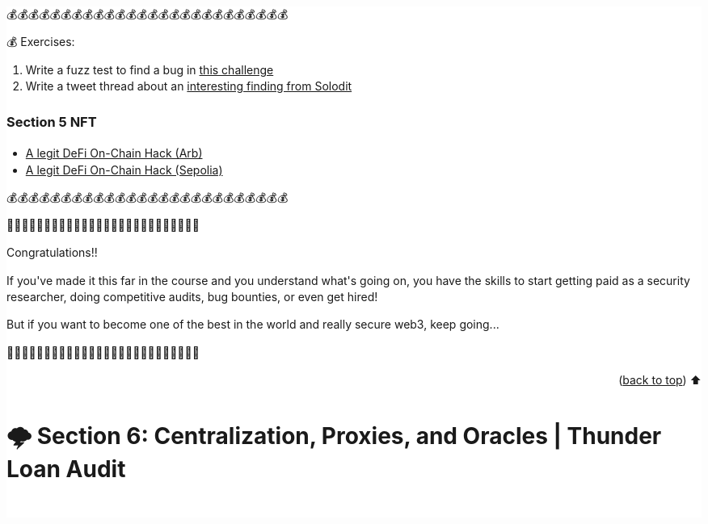 💰💰💰💰💰💰💰💰💰💰💰💰💰💰💰💰💰💰💰💰💰💰💰💰💰💰

💰 Exercises: 
1. Write a fuzz test to find a bug in [this challenge](https://gist.github.com/tinchoabbate/67b195b95fe77a5b9e3c6cc4bf80b3f7)
2. Write a tweet thread about an [interesting finding from Solodit](https://solodit.xyz/)

### Section 5 NFT
- [A legit DeFi On-Chain Hack (Arb)](https://arbiscan.io/address/0xbdaab68a462db80fb0052947bdadba7a87fcd0fb#code)
- [A legit DeFi On-Chain Hack (Sepolia)](https://sepolia.etherscan.io/address/0xdeb8d8efef7049e280af1d5fe3a380f3be93b648)

💰💰💰💰💰💰💰💰💰💰💰💰💰💰💰💰💰💰💰💰💰💰💰💰💰💰


🎊🎊🎊🎊🎊🎊🎊🎊🎊🎊🎊🎊🎊🎊🎊🎊🎊🎊🎊🎊🎊🎊🎊🎊🎊🎊

Congratulations!!

If you've made it this far in the course and you understand what's going on, you have the skills to start getting paid as a security researcher, doing competitive audits, bug bounties, or even get hired!

But if you want to become one of the best in the world and really secure web3, keep going...

🎊🎊🎊🎊🎊🎊🎊🎊🎊🎊🎊🎊🎊🎊🎊🎊🎊🎊🎊🎊🎊🎊🎊🎊🎊🎊


<p align="right">(<a href="#table-of-contents">back to top</a>) ⬆️</p>

# 🌩️ Section 6: Centralization, Proxies, and Oracles | Thunder Loan Audit 

<br/>
<p align="center">
<a href="https://updraft.cyfrin.io/" target="_blank">